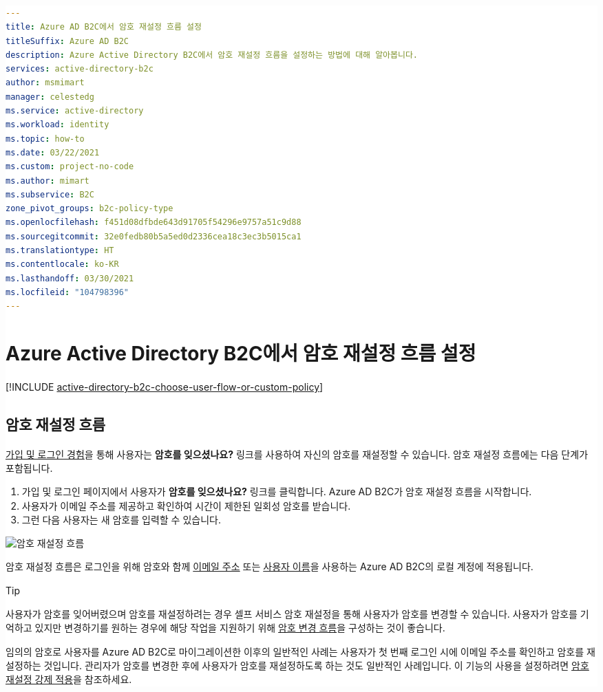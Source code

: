 ```yaml
---
title: Azure AD B2C에서 암호 재설정 흐름 설정
titleSuffix: Azure AD B2C
description: Azure Active Directory B2C에서 암호 재설정 흐름을 설정하는 방법에 대해 알아봅니다.
services: active-directory-b2c
author: msmimart
manager: celestedg
ms.service: active-directory
ms.workload: identity
ms.topic: how-to
ms.date: 03/22/2021
ms.custom: project-no-code
ms.author: mimart
ms.subservice: B2C
zone_pivot_groups: b2c-policy-type
ms.openlocfilehash: f451d08dfbde643d91705f54296e9757a51c9d88
ms.sourcegitcommit: 32e0fedb80b5a5ed0d2336cea18c3ec3b5015ca1
ms.translationtype: HT
ms.contentlocale: ko-KR
ms.lasthandoff: 03/30/2021
ms.locfileid: "104798396"
---
```

# <a name="set-up-a-password-reset-flow-in-azure-active-directory-b2c"></a>Azure Active Directory B2C에서 암호 재설정 흐름 설정

[!INCLUDE [active-directory-b2c-choose-user-flow-or-custom-policy](../../includes/active-directory-b2c-choose-user-flow-or-custom-policy.md)]

## <a name="password-reset-flow"></a>암호 재설정 흐름

[가입 및 로그인 경험](add-sign-up-and-sign-in-policy.md)을 통해 사용자는 **암호를 잊으셨나요?** 링크를 사용하여 자신의 암호를 재설정할 수 있습니다. 암호 재설정 흐름에는 다음 단계가 포함됩니다.

1. 가입 및 로그인 페이지에서 사용자가 **암호를 잊으셨나요?** 링크를 클릭합니다. Azure AD B2C가 암호 재설정 흐름을 시작합니다. 
2. 사용자가 이메일 주소를 제공하고 확인하여 시간이 제한된 일회성 암호를 받습니다.
3. 그런 다음 사용자는 새 암호를 입력할 수 있습니다.

![암호 재설정 흐름](./media/add-password-reset-policy/password-reset-flow.png)

암호 재설정 흐름은 로그인을 위해 암호와 함께 [이메일 주소](identity-provider-local.md#email-sign-in) 또는 [사용자 이름](identity-provider-local.md#username-sign-in)을 사용하는 Azure AD B2C의 로컬 계정에 적용됩니다.

> [!TIP]
> 사용자가 암호를 잊어버렸으며 암호를 재설정하려는 경우 셀프 서비스 암호 재설정을 통해 사용자가 암호를 변경할 수 있습니다. 사용자가 암호를 기억하고 있지만 변경하기를 원하는 경우에 해당 작업을 지원하기 위해 [암호 변경 흐름](add-password-change-policy.md)을 구성하는 것이 좋습니다.

임의의 암호로 사용자를 Azure AD B2C로 마이그레이션한 이후의 일반적인 사례는 사용자가 첫 번째 로그인 시에 이메일 주소를 확인하고 암호를 재설정하는 것입니다. 관리자가 암호를 변경한 후에 사용자가 암호를 재설정하도록 하는 것도 일반적인 사례입니다. 이 기능의 사용을 설정하려면 [암호 재설정 강제 적용](force-password-reset.md)을 참조하세요.
